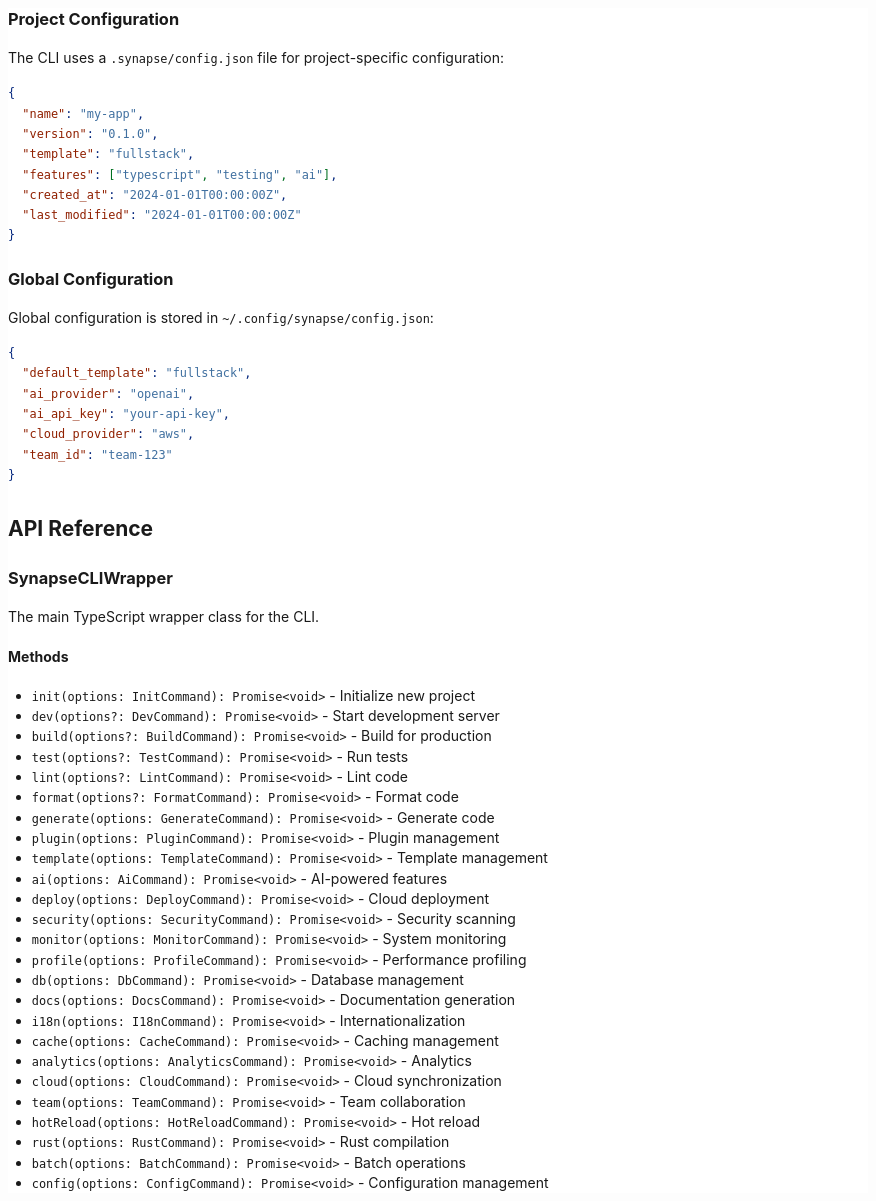 ### Project Configuration

The CLI uses a `.synapse/config.json` file for project-specific configuration:

```json
{
  "name": "my-app",
  "version": "0.1.0",
  "template": "fullstack",
  "features": ["typescript", "testing", "ai"],
  "created_at": "2024-01-01T00:00:00Z",
  "last_modified": "2024-01-01T00:00:00Z"
}
```

### Global Configuration

Global configuration is stored in `~/.config/synapse/config.json`:

```json
{
  "default_template": "fullstack",
  "ai_provider": "openai",
  "ai_api_key": "your-api-key",
  "cloud_provider": "aws",
  "team_id": "team-123"
}
```

## API Reference

### SynapseCLIWrapper

The main TypeScript wrapper class for the CLI.

#### Methods

- `init(options: InitCommand): Promise<void>` - Initialize new project
- `dev(options?: DevCommand): Promise<void>` - Start development server
- `build(options?: BuildCommand): Promise<void>` - Build for production
- `test(options?: TestCommand): Promise<void>` - Run tests
- `lint(options?: LintCommand): Promise<void>` - Lint code
- `format(options?: FormatCommand): Promise<void>` - Format code
- `generate(options: GenerateCommand): Promise<void>` - Generate code
- `plugin(options: PluginCommand): Promise<void>` - Plugin management
- `template(options: TemplateCommand): Promise<void>` - Template management
- `ai(options: AiCommand): Promise<void>` - AI-powered features
- `deploy(options: DeployCommand): Promise<void>` - Cloud deployment
- `security(options: SecurityCommand): Promise<void>` - Security scanning
- `monitor(options: MonitorCommand): Promise<void>` - System monitoring
- `profile(options: ProfileCommand): Promise<void>` - Performance profiling
- `db(options: DbCommand): Promise<void>` - Database management
- `docs(options: DocsCommand): Promise<void>` - Documentation generation
- `i18n(options: I18nCommand): Promise<void>` - Internationalization
- `cache(options: CacheCommand): Promise<void>` - Caching management
- `analytics(options: AnalyticsCommand): Promise<void>` - Analytics
- `cloud(options: CloudCommand): Promise<void>` - Cloud synchronization
- `team(options: TeamCommand): Promise<void>` - Team collaboration
- `hotReload(options: HotReloadCommand): Promise<void>` - Hot reload
- `rust(options: RustCommand): Promise<void>` - Rust compilation
- `batch(options: BatchCommand): Promise<void>` - Batch operations
- `config(options: ConfigCommand): Promise<void>` - Configuration management
